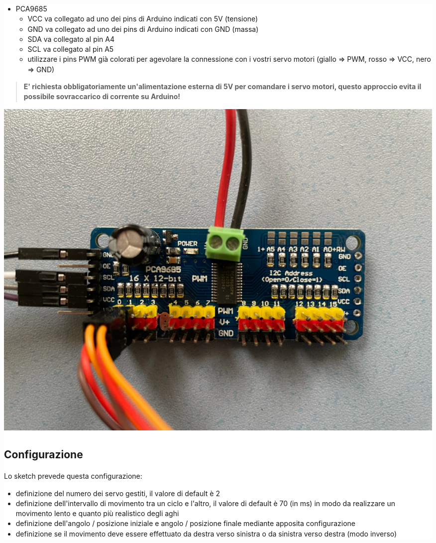 * PCA9685
    - VCC va collegato ad uno dei pins di Arduino indicati con 5V (tensione)
    - GND va collegato ad uno dei pins di Arduino indicati con GND (massa)
    - SDA va collegato al pin A4
    - SCL va collegato al pin A5
    - utilizzare i pins PWM già colorati per agevolare la connessione con i vostri servo motori (giallo => PWM, rosso => VCC, nero => GND)
> **E' richiesta obbligatoriamente un'alimentazione esterna di 5V per comandare i servo motori, questo approccio evita il possibile sovraccarico di corrente su Arduino!**

![Overview](/images/DCC_Turnouts_PCA9685ConnectionDetail.jpg)

## Configurazione

Lo sketch prevede questa configurazione:
- definizione del numero dei servo gestiti, il valore di default è 2
- definizione dell'intervallo di movimento tra un ciclo e l'altro, il valore di default è 70 (in ms) in modo da realizzare un movimento lento e quanto più realistico degli aghi
- definizione dell'angolo / posizione iniziale e angolo / posizione finale mediante apposita configurazione
- definizione se il movimento deve essere effettuato da destra verso sinistra o da sinistra verso destra (modo inverso)
